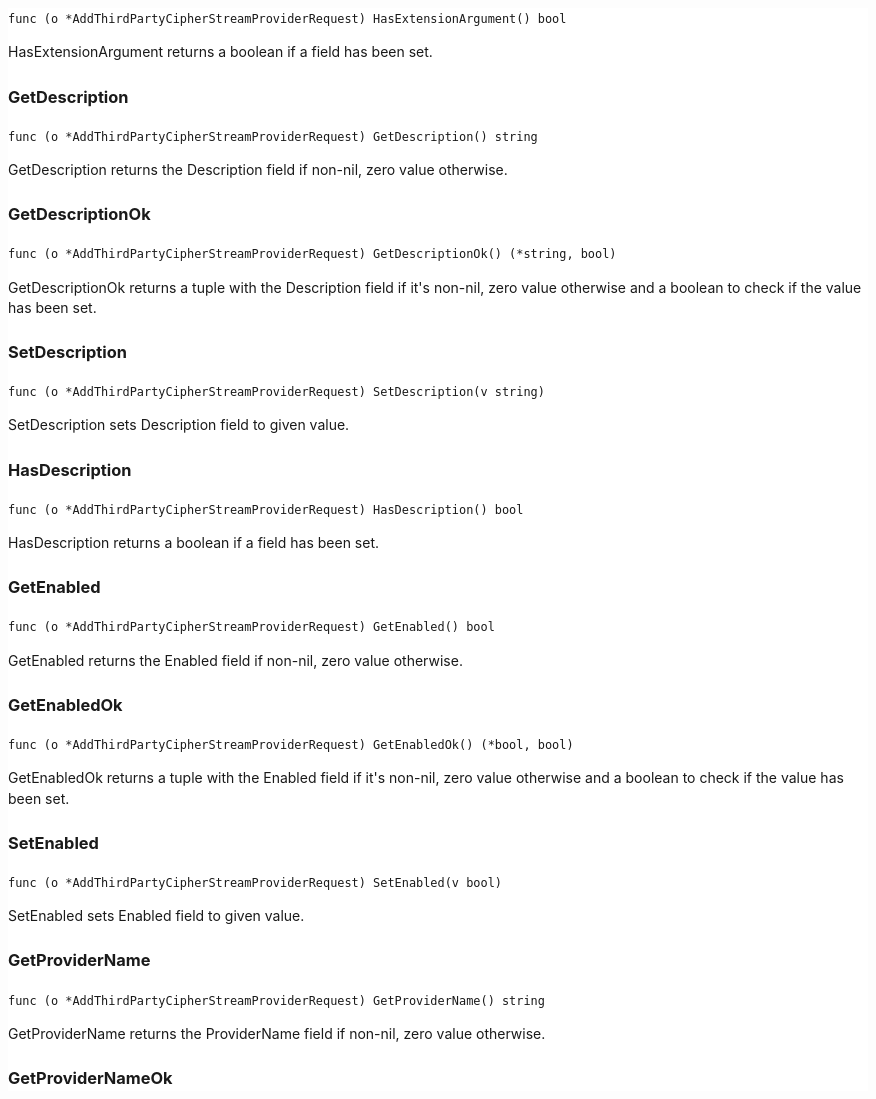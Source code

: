 `func (o *AddThirdPartyCipherStreamProviderRequest) HasExtensionArgument() bool`

HasExtensionArgument returns a boolean if a field has been set.

### GetDescription

`func (o *AddThirdPartyCipherStreamProviderRequest) GetDescription() string`

GetDescription returns the Description field if non-nil, zero value otherwise.

### GetDescriptionOk

`func (o *AddThirdPartyCipherStreamProviderRequest) GetDescriptionOk() (*string, bool)`

GetDescriptionOk returns a tuple with the Description field if it's non-nil, zero value otherwise
and a boolean to check if the value has been set.

### SetDescription

`func (o *AddThirdPartyCipherStreamProviderRequest) SetDescription(v string)`

SetDescription sets Description field to given value.

### HasDescription

`func (o *AddThirdPartyCipherStreamProviderRequest) HasDescription() bool`

HasDescription returns a boolean if a field has been set.

### GetEnabled

`func (o *AddThirdPartyCipherStreamProviderRequest) GetEnabled() bool`

GetEnabled returns the Enabled field if non-nil, zero value otherwise.

### GetEnabledOk

`func (o *AddThirdPartyCipherStreamProviderRequest) GetEnabledOk() (*bool, bool)`

GetEnabledOk returns a tuple with the Enabled field if it's non-nil, zero value otherwise
and a boolean to check if the value has been set.

### SetEnabled

`func (o *AddThirdPartyCipherStreamProviderRequest) SetEnabled(v bool)`

SetEnabled sets Enabled field to given value.


### GetProviderName

`func (o *AddThirdPartyCipherStreamProviderRequest) GetProviderName() string`

GetProviderName returns the ProviderName field if non-nil, zero value otherwise.

### GetProviderNameOk
